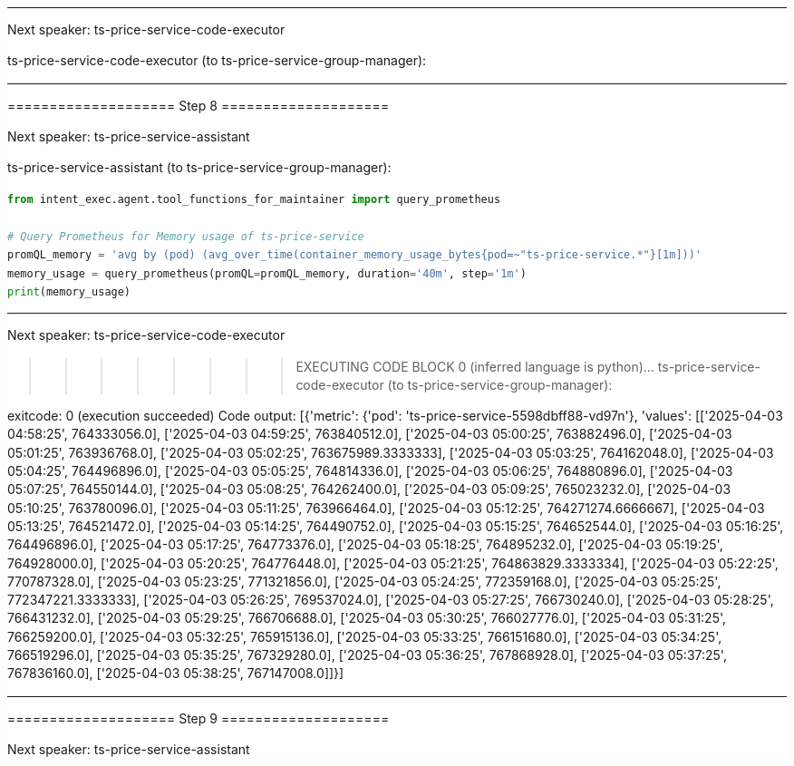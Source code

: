 --------------------------------------------------------------------------------

Next speaker: ts-price-service-code-executor

ts-price-service-code-executor (to ts-price-service-group-manager):



--------------------------------------------------------------------------------
==================== Step 8 ====================

Next speaker: ts-price-service-assistant

ts-price-service-assistant (to ts-price-service-group-manager):

```python
from intent_exec.agent.tool_functions_for_maintainer import query_prometheus

# Query Prometheus for Memory usage of ts-price-service
promQL_memory = 'avg by (pod) (avg_over_time(container_memory_usage_bytes{pod=~"ts-price-service.*"}[1m]))'
memory_usage = query_prometheus(promQL=promQL_memory, duration='40m', step='1m')
print(memory_usage)
```

--------------------------------------------------------------------------------

Next speaker: ts-price-service-code-executor


>>>>>>>> EXECUTING CODE BLOCK 0 (inferred language is python)...
ts-price-service-code-executor (to ts-price-service-group-manager):

exitcode: 0 (execution succeeded)
Code output: 
[{'metric': {'pod': 'ts-price-service-5598dbff88-vd97n'}, 'values': [['2025-04-03 04:58:25', 764333056.0], ['2025-04-03 04:59:25', 763840512.0], ['2025-04-03 05:00:25', 763882496.0], ['2025-04-03 05:01:25', 763936768.0], ['2025-04-03 05:02:25', 763675989.3333333], ['2025-04-03 05:03:25', 764162048.0], ['2025-04-03 05:04:25', 764496896.0], ['2025-04-03 05:05:25', 764814336.0], ['2025-04-03 05:06:25', 764880896.0], ['2025-04-03 05:07:25', 764550144.0], ['2025-04-03 05:08:25', 764262400.0], ['2025-04-03 05:09:25', 765023232.0], ['2025-04-03 05:10:25', 763780096.0], ['2025-04-03 05:11:25', 763966464.0], ['2025-04-03 05:12:25', 764271274.6666667], ['2025-04-03 05:13:25', 764521472.0], ['2025-04-03 05:14:25', 764490752.0], ['2025-04-03 05:15:25', 764652544.0], ['2025-04-03 05:16:25', 764496896.0], ['2025-04-03 05:17:25', 764773376.0], ['2025-04-03 05:18:25', 764895232.0], ['2025-04-03 05:19:25', 764928000.0], ['2025-04-03 05:20:25', 764776448.0], ['2025-04-03 05:21:25', 764863829.3333334], ['2025-04-03 05:22:25', 770787328.0], ['2025-04-03 05:23:25', 771321856.0], ['2025-04-03 05:24:25', 772359168.0], ['2025-04-03 05:25:25', 772347221.3333333], ['2025-04-03 05:26:25', 769537024.0], ['2025-04-03 05:27:25', 766730240.0], ['2025-04-03 05:28:25', 766431232.0], ['2025-04-03 05:29:25', 766706688.0], ['2025-04-03 05:30:25', 766027776.0], ['2025-04-03 05:31:25', 766259200.0], ['2025-04-03 05:32:25', 765915136.0], ['2025-04-03 05:33:25', 766151680.0], ['2025-04-03 05:34:25', 766519296.0], ['2025-04-03 05:35:25', 767329280.0], ['2025-04-03 05:36:25', 767868928.0], ['2025-04-03 05:37:25', 767836160.0], ['2025-04-03 05:38:25', 767147008.0]]}]


--------------------------------------------------------------------------------
==================== Step 9 ====================

Next speaker: ts-price-service-assistant
